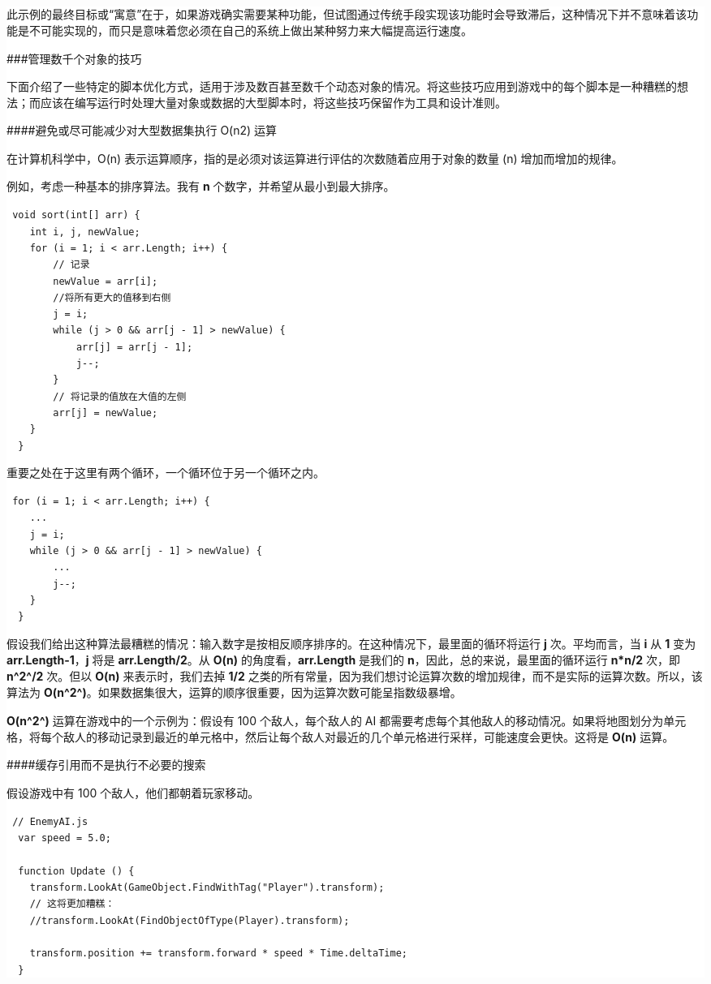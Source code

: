 此示例的最终目标或“寓意”在于，如果游戏确实需要某种功能，但试图通过传统手段实现该功能时会导致滞后，这种情况下并不意味着该功能是不可能实现的，而只是意味着您必须在自己的系统上做出某种努力来大幅提高运行速度。

###管理数千个对象的技巧

下面介绍了一些特定的脚本优化方式，适用于涉及数百甚至数千个动态对象的情况。将这些技巧应用到游戏中的每个脚本是一种糟糕的想法；而应该在编写运行时处理大量对象或数据的大型脚本时，将这些技巧保留作为工具和设计准则。

####避免或尽可能减少对大型数据集执行 O(n2) 运算

在计算机科学中，O(n) 表示运算顺序，指的是必须对该运算进行评估的次数随着应用于对象的数量 (n) 增加而增加的规律。

例如，考虑一种基本的排序算法。我有 **n** 个数字，并希望从最小到最大排序。

````
 void sort(int[] arr) {
 	int i, j, newValue;
  	for (i = 1; i < arr.Length; i++) {
  		// 记录
  		newValue = arr[i];
  		//将所有更大的值移到右侧
  		j = i;
  		while (j > 0 && arr[j - 1] > newValue) {
  			arr[j] = arr[j - 1];
  			j--;
  		}
  		// 将记录的值放在大值的左侧
  		arr[j] = newValue;
  	}
  }
````
 
重要之处在于这里有两个循环，一个循环位于另一个循环之内。

````
 for (i = 1; i < arr.Length; i++) {
  	...
  	j = i;
  	while (j > 0 && arr[j - 1] > newValue) {
 		...
 		j--;
 	}
  }
````
 
假设我们给出这种算法最糟糕的情况：输入数字是按相反顺序排序的。在这种情况下，最里面的循环将运行 **j** 次。平均而言，当 **i** 从 **1** 变为 **arr.Length-1**，**j** 将是 **arr.Length/2**。从 **O(n)** 的角度看，**arr.Length** 是我们的 **n**，因此，总的来说，最里面的循环运行 **n*n/2** 次，即 **n^2^/2** 次。但以 **O(n)** 来表示时，我们去掉 **1/2** 之类的所有常量，因为我们想讨论运算次数的增加规律，而不是实际的运算次数。所以，该算法为 **O(n^2^)**。如果数据集很大，运算的顺序很重要，因为运算次数可能呈指数级暴增。

**O(n^2^)** 运算在游戏中的一个示例为：假设有 100 个敌人，每个敌人的 AI 都需要考虑每个其他敌人的移动情况。如果将地图划分为单元格，将每个敌人的移动记录到最近的单元格中，然后让每个敌人对最近的几个单元格进行采样，可能速度会更快。这将是 **O(n)** 运算。

####缓存引用而不是执行不必要的搜索

假设游戏中有 100 个敌人，他们都朝着玩家移动。

````
 // EnemyAI.js
  var speed = 5.0;
 
  function Update () {
  	transform.LookAt(GameObject.FindWithTag("Player").transform);
  	// 这将更加糟糕：
  	//transform.LookAt(FindObjectOfType(Player).transform);
 
  	transform.position += transform.forward * speed * Time.deltaTime;
  }
````